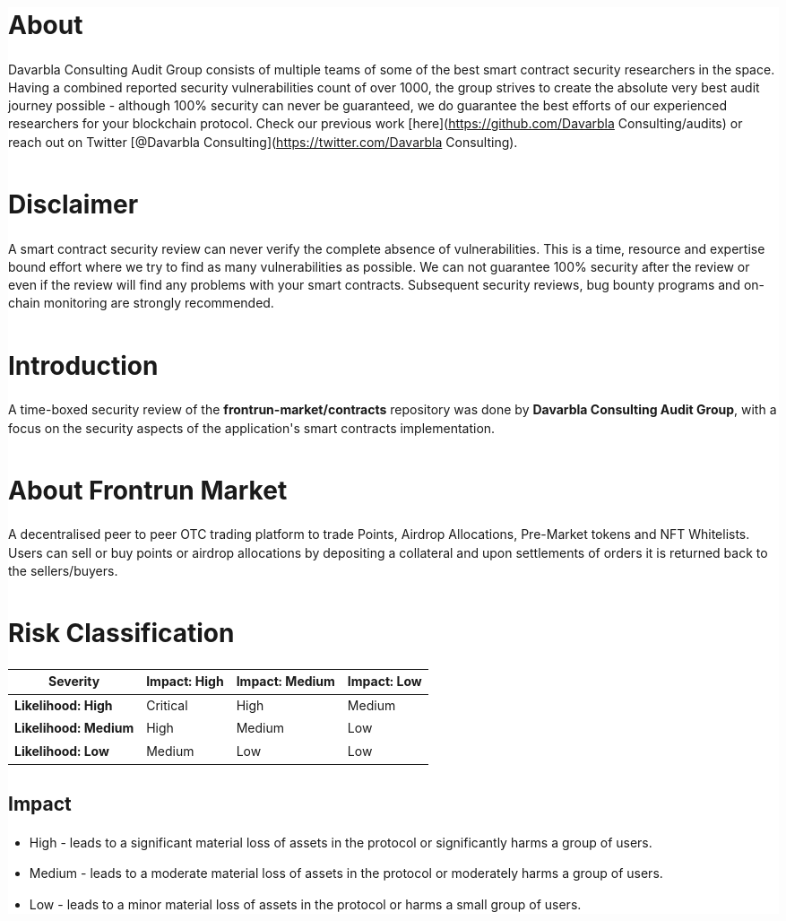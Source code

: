 # About

Davarbla Consulting Audit Group consists of multiple teams of some of the best smart contract security researchers in the space. Having a combined reported security vulnerabilities count of over 1000, the group strives to create the absolute very best audit journey possible - although 100% security can never be guaranteed, we do guarantee the best efforts of our experienced researchers for your blockchain protocol. Check our previous work [here](https://github.com/Davarbla Consulting/audits) or reach out on Twitter [@Davarbla Consulting](https://twitter.com/Davarbla Consulting).

# Disclaimer

A smart contract security review can never verify the complete absence of vulnerabilities. This is a time, resource and expertise bound effort where we try to find as many vulnerabilities as possible. We can not guarantee 100% security after the review or even if the review will find any problems with your smart contracts. Subsequent security reviews, bug bounty programs and on-chain monitoring are strongly recommended.

# Introduction

A time-boxed security review of the **frontrun-market/contracts** repository was done by **Davarbla Consulting Audit Group**, with a focus on the security aspects of the application's smart contracts implementation.

# About Frontrun Market

A decentralised peer to peer OTC trading platform to trade Points, Airdrop Allocations, Pre-Market tokens and NFT Whitelists. Users can sell or buy points or airdrop allocations by depositing a collateral and upon settlements of orders it is returned back to the sellers/buyers.

# Risk Classification

| Severity               | Impact: High | Impact: Medium | Impact: Low |
| ---------------------- | ------------ | -------------- | ----------- |
| **Likelihood: High**   | Critical     | High           | Medium      |
| **Likelihood: Medium** | High         | Medium         | Low         |
| **Likelihood: Low**    | Medium       | Low            | Low         |

## Impact

- High - leads to a significant material loss of assets in the protocol or significantly harms a group of users.

- Medium - leads to a moderate material loss of assets in the protocol or moderately harms a group of users.

- Low - leads to a minor material loss of assets in the protocol or harms a small group of users.

